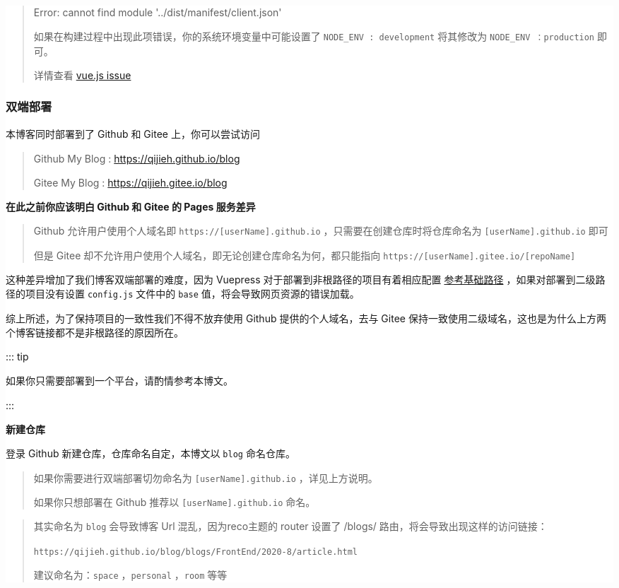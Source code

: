 

> Error: cannot find module '../dist/manifest/client.json'
>
> 如果在构建过程中出现此项错误，你的系统环境变量中可能设置了 `NODE_ENV : development` 将其修改为 `NODE_ENV ：production` 即可。
>
> 详情查看 [vue.js issue](https://github.com/vuejs/vuepress/issues/2194)







### 双端部署

本博客同时部署到了 Github 和 Gitee 上，你可以尝试访问

> Github My Blog : https://qijieh.github.io/blog
>
> Gitee My Blog : https://qijieh.gitee.io/blog



**在此之前你应该明白 Github 和 Gitee 的 Pages 服务差异**

> Github 允许用户使用个人域名即 `https://[userName].github.io` ，只需要在创建仓库时将仓库命名为 `[userName].github.io` 即可
>
> 但是 Gitee 却不允许用户使用个人域名，即无论创建仓库命名为何，都只能指向 `https://[userName].gitee.io/[repoName]` 



这种差异增加了我们博客双端部署的难度，因为 Vuepress 对于部署到非根路径的项目有着相应配置 [参考基础路径](https://www.vuepress.cn/guide/assets.html) ，如果对部署到二级路径的项目没有设置 `config.js` 文件中的 `base` 值，将会导致网页资源的错误加载。



综上所述，为了保持项目的一致性我们不得不放弃使用 Github 提供的个人域名，去与 Gitee 保持一致使用二级域名，这也是为什么上方两个博客链接都不是非根路径的原因所在。



::: tip

如果你只需要部署到一个平台，请酌情参考本博文。

:::



**新建仓库**

登录 Github 新建仓库，仓库命名自定，本博文以 `blog` 命名仓库。

> 如果你需要进行双端部署切勿命名为 `[userName].github.io` ，详见上方说明。
>
> 如果你只想部署在 Github 推荐以 `[userName].github.io` 命名。



> 其实命名为 `blog`  会导致博客 Url 混乱，因为reco主题的 router 设置了 /blogs/ 路由，将会导致出现这样的访问链接：
>
> `https://qijieh.github.io/blog/blogs/FrontEnd/2020-8/article.html`
>
> 建议命名为：`space` ，`personal` ，`room` 等等


